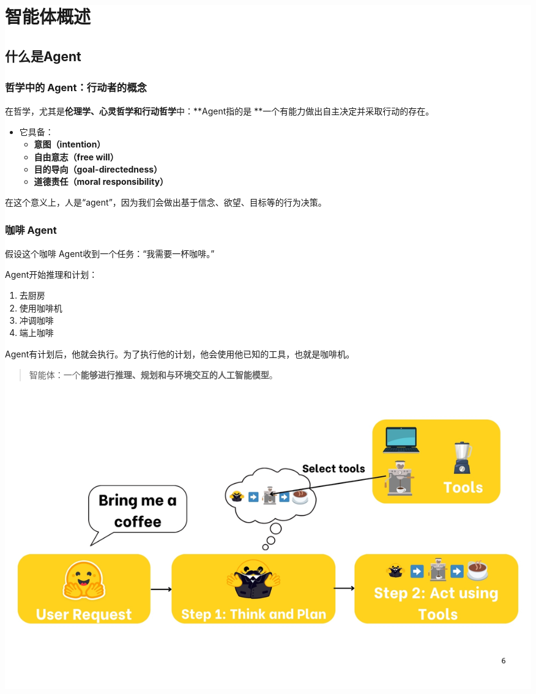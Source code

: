 # 智能体概述

## 什么是Agent

### 哲学中的 Agent：行动者的概念

在哲学，尤其是**伦理学、心灵哲学和行动哲学**中：**Agent指的是 **一个有能力做出自主决定并采取行动的存在。

- 它具备：
  - **意图（intention）**
  - **自由意志（free will）**
  - **目的导向（goal-directedness）**
  - **道德责任（moral responsibility）**

在这个意义上，人是“agent”，因为我们会做出基于信念、欲望、目标等的行为决策。

### 咖啡 Agent

假设这个咖啡 Agent收到一个任务：“我需要一杯咖啡。”

Agent开始推理和计划：

1. 去厨房
2. 使用咖啡机
3. 冲调咖啡
4. 端上咖啡

Agent有计划后，他就会执行。为了执行他的计划，他会使用他已知的工具，也就是咖啡机。

> 智能体：一个**能够进行推理、规划和与环境交互的人工智能模型**。



![process](images/process.jpg)
